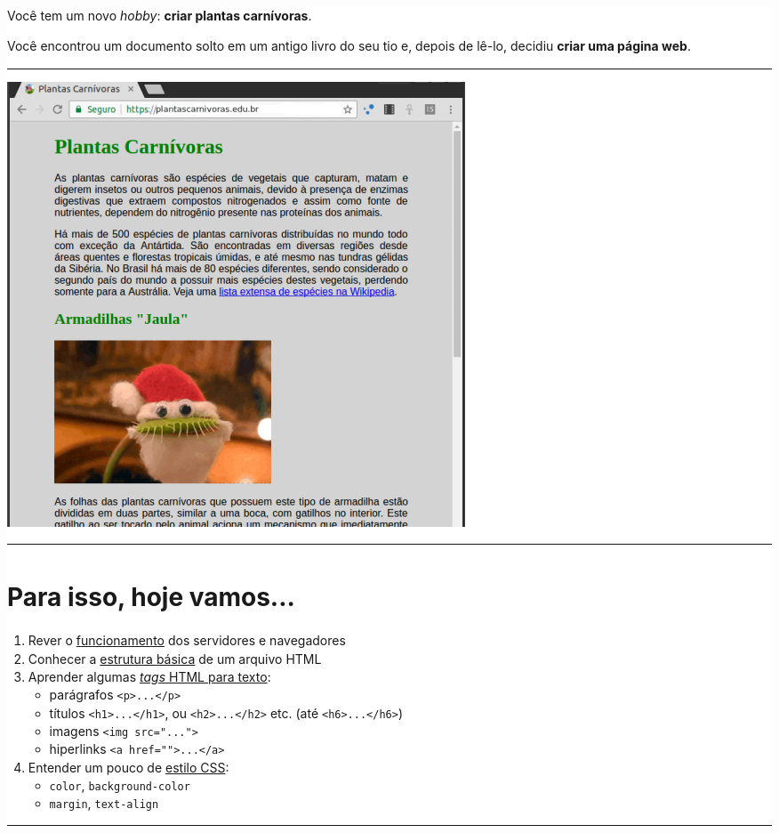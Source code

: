 Você tem um novo _hobby_: **criar plantas carnívoras**.


Você encontrou um documento solto em um antigo livro
do seu tio e, depois de lê-lo, decidiu
**criar uma página web**.


---

![](../../images/piranha-plant-exercise.png)

---
# Para isso, hoje vamos...

1. Rever o [funcionamento](#funcionamento-web) dos servidores e navegadores
1. Conhecer a [estrutura básica](#estrutura-basica-html) de um arquivo HTML
1. Aprender algumas [_tags_ HTML para texto](#tags-html):
   - parágrafos `<p>...</p>`
   - títulos `<h1>...</h1>`, ou `<h2>...</h2>` etc. (até `<h6>...</h6>`)
   - imagens `<img src="...">`
   - hiperlinks `<a href="">...</a>`
1. Entender um pouco de [estilo CSS](#estilo-css):
   - `color`, `background-color`
   - `margin`, `text-align`

---

